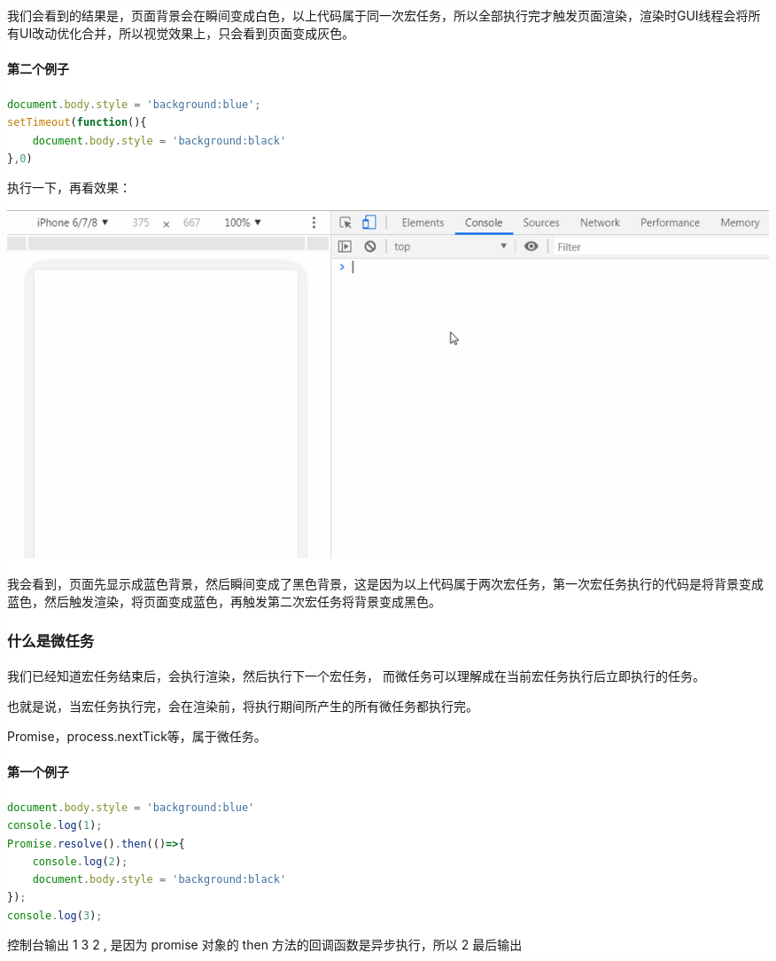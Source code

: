 我们会看到的结果是，页面背景会在瞬间变成白色，以上代码属于同一次宏任务，所以全部执行完才触发页面渲染，渲染时GUI线程会将所有UI改动优化合并，所以视觉效果上，只会看到页面变成灰色。

#### 第二个例子
```javascript
document.body.style = 'background:blue';
setTimeout(function(){
    document.body.style = 'background:black'
},0)
```
执行一下，再看效果：

![avatar](./8.gif)

我会看到，页面先显示成蓝色背景，然后瞬间变成了黑色背景，这是因为以上代码属于两次宏任务，第一次宏任务执行的代码是将背景变成蓝色，然后触发渲染，将页面变成蓝色，再触发第二次宏任务将背景变成黑色。



### 什么是微任务

我们已经知道宏任务结束后，会执行渲染，然后执行下一个宏任务，
而微任务可以理解成在当前宏任务执行后立即执行的任务。

也就是说，当宏任务执行完，会在渲染前，将执行期间所产生的所有微任务都执行完。

Promise，process.nextTick等，属于微任务。

#### 第一个例子
```javascript
document.body.style = 'background:blue'
console.log(1);
Promise.resolve().then(()=>{
    console.log(2);
    document.body.style = 'background:black'
});
console.log(3);
```
控制台输出 1 3 2 , 是因为 promise 对象的 then 方法的回调函数是异步执行，所以 2 最后输出
